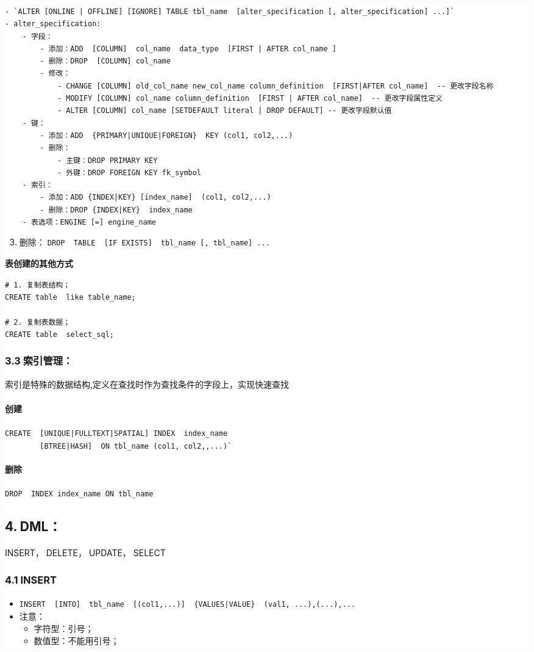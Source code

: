     - `ALTER [ONLINE | OFFLINE] [IGNORE] TABLE tbl_name  [alter_specification [, alter_specification] ...]`
    - alter_specification:
        - 字段：
            - 添加：ADD  [COLUMN]  col_name  data_type  [FIRST | AFTER col_name ]
            - 删除：DROP  [COLUMN] col_name
            - 修改：
                - CHANGE [COLUMN] old_col_name new_col_name column_definition  [FIRST|AFTER col_name]  -- 更改字段名称
                - MODIFY [COLUMN] col_name column_definition  [FIRST | AFTER col_name]  -- 更改字段属性定义
                - ALTER [COLUMN] col_name [SETDEFAULT literal | DROP DEFAULT] -- 更改字段默认值
        - 键：
            - 添加：ADD  {PRIMARY|UNIQUE|FOREIGN}  KEY (col1, col2,...)
            - 删除：
                - 主键：DROP PRIMARY KEY
                - 外键：DROP FOREIGN KEY fk_symbol
        - 索引：
            - 添加：ADD {INDEX|KEY} [index_name]  (col1, col2,...)
            - 删除：DROP {INDEX|KEY}  index_name  
        - 表选项：ENGINE [=] engine_name  
3. 删除： `DROP  TABLE  [IF EXISTS]  tbl_name [, tbl_name] ...`


**表创建的其他方式**
```
# 1. 复制表结构；
CREATE table  like table_name;

# 2. 复制表数据；
CREATE table  select_sql;
```

### 3.3 索引管理：
索引是特殊的数据结构,定义在查找时作为查找条件的字段上，实现快速查找

#### 创建
```
CREATE  [UNIQUE|FULLTEXT|SPATIAL] INDEX  index_name  
        [BTREE|HASH]  ON tbl_name (col1, col2,,...)`
```

#### 删除
`DROP  INDEX index_name ON tbl_name`

## 4. DML：
INSERT， DELETE， UPDATE， SELECT

### 4.1 INSERT
- `INSERT  [INTO]  tbl_name  [(col1,...)]  {VALUES|VALUE}  (val1, ...),(...),...`
- 注意：
    - 字符型：引号；
    - 数值型：不能用引号；

